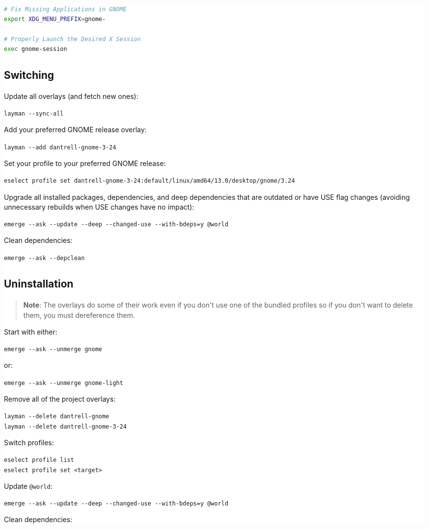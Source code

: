 ```sh
# Fix Missing Applications in GNOME
export XDG_MENU_PREFIX=gnome-

# Properly Launch the Desired X Session
exec gnome-session
```

Switching
---------

Update all overlays (and fetch new ones):

    layman --sync-all

Add your preferred GNOME release overlay:

    layman --add dantrell-gnome-3-24

Set your profile to your preferred GNOME release:

    eselect profile set dantrell-gnome-3-24:default/linux/amd64/13.0/desktop/gnome/3.24

Upgrade all installed packages, dependencies, and deep dependencies that are outdated or have USE flag changes (avoiding unnecessary rebuilds when USE changes have no impact):

    emerge --ask --update --deep --changed-use --with-bdeps=y @world

Clean dependencies:

    emerge --ask --depclean

Uninstallation
--------------

> **Note**: The overlays do some of their work even if you don't use one of the bundled profiles so if you don't want to delete them, you must dereference them.

Start with either:

    emerge --ask --unmerge gnome

or:

    emerge --ask --unmerge gnome-light

Remove all of the project overlays:

    layman --delete dantrell-gnome
    layman --delete dantrell-gnome-3-24

Switch profiles:

    eselect profile list
    eselect profile set <target>

Update `@world`:

    emerge --ask --update --deep --changed-use --with-bdeps=y @world

Clean dependencies:
